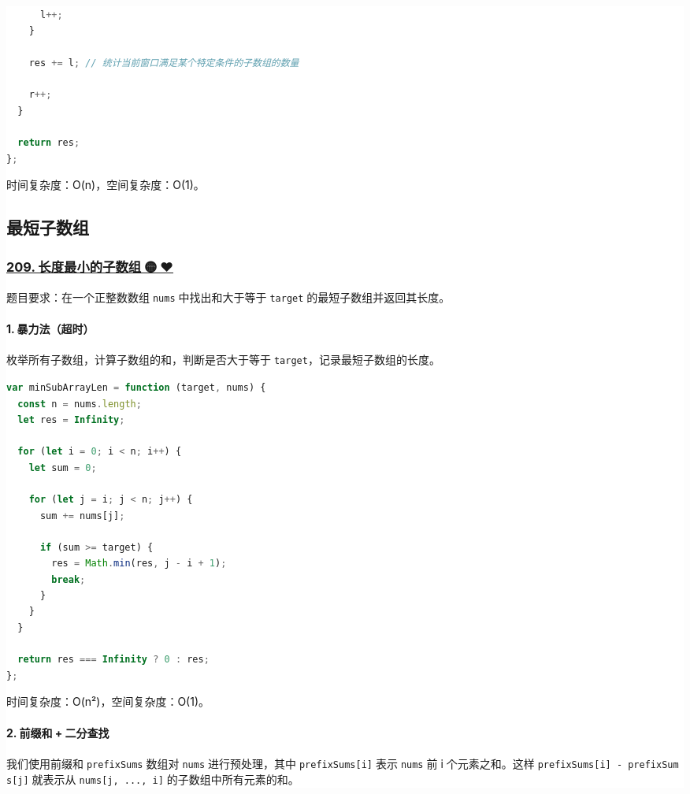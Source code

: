 ``` js
      l++;
    }

    res += l; // 统计当前窗口满足某个特定条件的子数组的数量

    r++;
  }

  return res;
};
```

时间复杂度：O(n)，空间复杂度：O(1)。

## 最短子数组

### [209. 长度最小的子数组 🟡 ❤](https://leetcode.cn/problems/minimum-size-subarray-sum/description/)

题目要求：在一个正整数数组 `nums` 中找出和大于等于 `target` 的最短子数组并返回其长度。

#### 1. 暴力法（超时）

枚举所有子数组，计算子数组的和，判断是否大于等于 `target`，记录最短子数组的长度。

``` js
var minSubArrayLen = function (target, nums) {
  const n = nums.length;
  let res = Infinity;

  for (let i = 0; i < n; i++) {
    let sum = 0;

    for (let j = i; j < n; j++) {
      sum += nums[j];

      if (sum >= target) {
        res = Math.min(res, j - i + 1);
        break;
      }
    }
  }

  return res === Infinity ? 0 : res;
};
```

时间复杂度：O(n²)，空间复杂度：O(1)。

#### 2. 前缀和 + 二分查找

我们使用前缀和 `prefixSums` 数组对 `nums` 进行预处理，其中 `prefixSums[i]` 表示 `nums` 前 i 个元素之和。这样 `prefixSums[i] - prefixSums[j]` 就表示从 `nums[j, ..., i]` 的子数组中所有元素的和。
